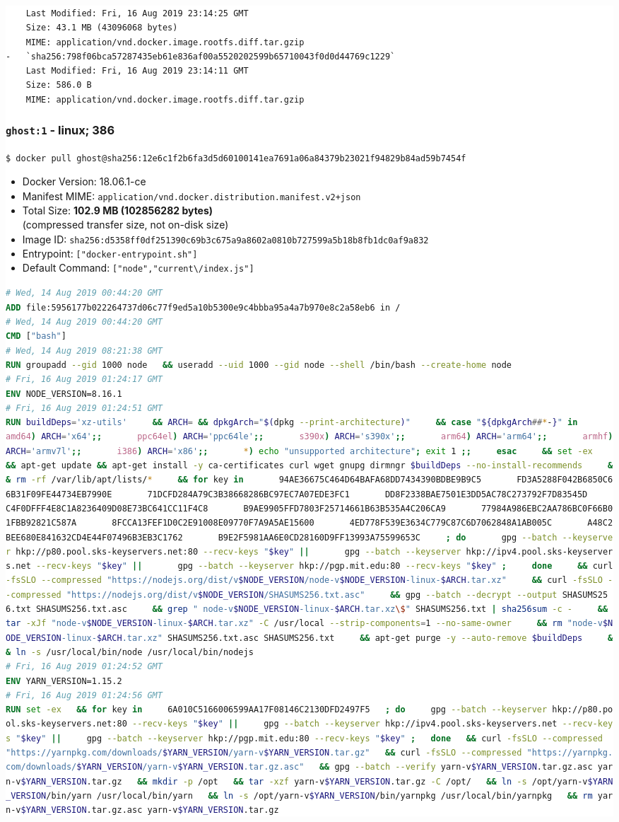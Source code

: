 		Last Modified: Fri, 16 Aug 2019 23:14:25 GMT  
		Size: 43.1 MB (43096068 bytes)  
		MIME: application/vnd.docker.image.rootfs.diff.tar.gzip
	-	`sha256:798f06bca57287435eb61e836af00a5520202599b65710043f0d0d44769c1229`  
		Last Modified: Fri, 16 Aug 2019 23:14:11 GMT  
		Size: 586.0 B  
		MIME: application/vnd.docker.image.rootfs.diff.tar.gzip

### `ghost:1` - linux; 386

```console
$ docker pull ghost@sha256:12e6c1f2b6fa3d5d60100141ea7691a06a84379b23021f94829b84ad59b7454f
```

-	Docker Version: 18.06.1-ce
-	Manifest MIME: `application/vnd.docker.distribution.manifest.v2+json`
-	Total Size: **102.9 MB (102856282 bytes)**  
	(compressed transfer size, not on-disk size)
-	Image ID: `sha256:d5358ff0df251390c69b3c675a9a8602a0810b727599a5b18b8fb1dc0af9a832`
-	Entrypoint: `["docker-entrypoint.sh"]`
-	Default Command: `["node","current\/index.js"]`

```dockerfile
# Wed, 14 Aug 2019 00:44:20 GMT
ADD file:5956177b022264737d06c77f9ed5a10b5300e9c4bbba95a4a7b970e8c2a58eb6 in / 
# Wed, 14 Aug 2019 00:44:20 GMT
CMD ["bash"]
# Wed, 14 Aug 2019 08:21:38 GMT
RUN groupadd --gid 1000 node   && useradd --uid 1000 --gid node --shell /bin/bash --create-home node
# Fri, 16 Aug 2019 01:24:17 GMT
ENV NODE_VERSION=8.16.1
# Fri, 16 Aug 2019 01:24:51 GMT
RUN buildDeps='xz-utils'     && ARCH= && dpkgArch="$(dpkg --print-architecture)"     && case "${dpkgArch##*-}" in       amd64) ARCH='x64';;       ppc64el) ARCH='ppc64le';;       s390x) ARCH='s390x';;       arm64) ARCH='arm64';;       armhf) ARCH='armv7l';;       i386) ARCH='x86';;       *) echo "unsupported architecture"; exit 1 ;;     esac     && set -ex     && apt-get update && apt-get install -y ca-certificates curl wget gnupg dirmngr $buildDeps --no-install-recommends     && rm -rf /var/lib/apt/lists/*     && for key in       94AE36675C464D64BAFA68DD7434390BDBE9B9C5       FD3A5288F042B6850C66B31F09FE44734EB7990E       71DCFD284A79C3B38668286BC97EC7A07EDE3FC1       DD8F2338BAE7501E3DD5AC78C273792F7D83545D       C4F0DFFF4E8C1A8236409D08E73BC641CC11F4C8       B9AE9905FFD7803F25714661B63B535A4C206CA9       77984A986EBC2AA786BC0F66B01FBB92821C587A       8FCCA13FEF1D0C2E91008E09770F7A9A5AE15600       4ED778F539E3634C779C87C6D7062848A1AB005C       A48C2BEE680E841632CD4E44F07496B3EB3C1762       B9E2F5981AA6E0CD28160D9FF13993A75599653C     ; do       gpg --batch --keyserver hkp://p80.pool.sks-keyservers.net:80 --recv-keys "$key" ||       gpg --batch --keyserver hkp://ipv4.pool.sks-keyservers.net --recv-keys "$key" ||       gpg --batch --keyserver hkp://pgp.mit.edu:80 --recv-keys "$key" ;     done     && curl -fsSLO --compressed "https://nodejs.org/dist/v$NODE_VERSION/node-v$NODE_VERSION-linux-$ARCH.tar.xz"     && curl -fsSLO --compressed "https://nodejs.org/dist/v$NODE_VERSION/SHASUMS256.txt.asc"     && gpg --batch --decrypt --output SHASUMS256.txt SHASUMS256.txt.asc     && grep " node-v$NODE_VERSION-linux-$ARCH.tar.xz\$" SHASUMS256.txt | sha256sum -c -     && tar -xJf "node-v$NODE_VERSION-linux-$ARCH.tar.xz" -C /usr/local --strip-components=1 --no-same-owner     && rm "node-v$NODE_VERSION-linux-$ARCH.tar.xz" SHASUMS256.txt.asc SHASUMS256.txt     && apt-get purge -y --auto-remove $buildDeps     && ln -s /usr/local/bin/node /usr/local/bin/nodejs
# Fri, 16 Aug 2019 01:24:52 GMT
ENV YARN_VERSION=1.15.2
# Fri, 16 Aug 2019 01:24:56 GMT
RUN set -ex   && for key in     6A010C5166006599AA17F08146C2130DFD2497F5   ; do     gpg --batch --keyserver hkp://p80.pool.sks-keyservers.net:80 --recv-keys "$key" ||     gpg --batch --keyserver hkp://ipv4.pool.sks-keyservers.net --recv-keys "$key" ||     gpg --batch --keyserver hkp://pgp.mit.edu:80 --recv-keys "$key" ;   done   && curl -fsSLO --compressed "https://yarnpkg.com/downloads/$YARN_VERSION/yarn-v$YARN_VERSION.tar.gz"   && curl -fsSLO --compressed "https://yarnpkg.com/downloads/$YARN_VERSION/yarn-v$YARN_VERSION.tar.gz.asc"   && gpg --batch --verify yarn-v$YARN_VERSION.tar.gz.asc yarn-v$YARN_VERSION.tar.gz   && mkdir -p /opt   && tar -xzf yarn-v$YARN_VERSION.tar.gz -C /opt/   && ln -s /opt/yarn-v$YARN_VERSION/bin/yarn /usr/local/bin/yarn   && ln -s /opt/yarn-v$YARN_VERSION/bin/yarnpkg /usr/local/bin/yarnpkg   && rm yarn-v$YARN_VERSION.tar.gz.asc yarn-v$YARN_VERSION.tar.gz
```